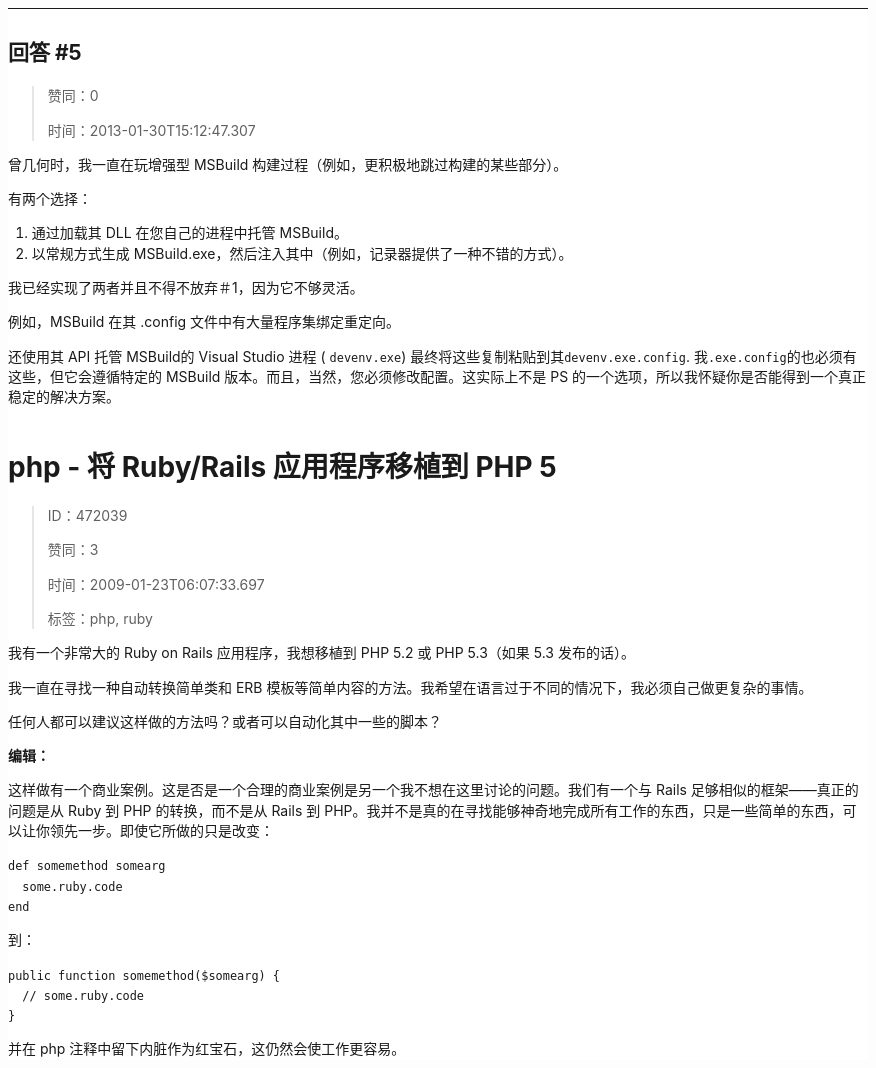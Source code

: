 * * *

## 回答 #5

> 赞同：0
> 
> 时间：2013-01-30T15:12:47.307

曾几何时，我一直在玩增强型 MSBuild 构建过程（例如，更积极地跳过构建的某些部分）。

有两个选择：

1.  通过加载其 DLL 在您自己的进程中托管 MSBuild。
2.  以常规方式生成 MSBuild.exe，然后注入其中（例如，记录器提供了一种不错的方式）。

我已经实现了两者并且不得不放弃＃1，因为它不够灵活。

例如，MSBuild 在其 .config 文件中有大量程序集绑定重定向。

还使用其 API 托管 MSBuild的 Visual Studio 进程 ( `devenv.exe`) 最终将这些复制粘贴到其`devenv.exe.config`. 我`.exe.config`的也必须有这些，但它会遵循特定的 MSBuild 版本。而且，当然，您必须修改配置。这实际上不是 PS 的一个选项，所以我怀疑你是否能得到一个真正稳定的解决方案。

# php - 将 Ruby/Rails 应用程序移植到 PHP 5

> ID：472039
> 
> 赞同：3
> 
> 时间：2009-01-23T06:07:33.697
> 
> 标签：php, ruby

我有一个非常大的 Ruby on Rails 应用程序，我想移植到 PHP 5.2 或 PHP 5.3（如果 5.3 发布的话）。

我一直在寻找一种自动转换简单类和 ERB 模板等简单内容的方法。我希望在语言过于不同的情况下，我必须自己做更复杂的事情。

任何人都可以建议这样做的方法吗？或者可以自动化其中一些的脚本？

**编辑：**

这样做有一个商业案例。这是否是一个合理的商业案例是另一个我不想在这里讨论的问题。我们有一个与 Rails 足够相似的框架——真正的问题是从 Ruby 到 PHP 的转换，而不是从 Rails 到 PHP。我并不是真的在寻找能够神奇地完成所有工作的东西，只是一些简单的东西，可以让你领先一步。即使它所做的只是改变：

```
def somemethod somearg
  some.ruby.code
end 
```

到：

```
public function somemethod($somearg) {
  // some.ruby.code
} 
```

并在 php 注释中留下内脏作为红宝石，这仍然会使工作更容易。
